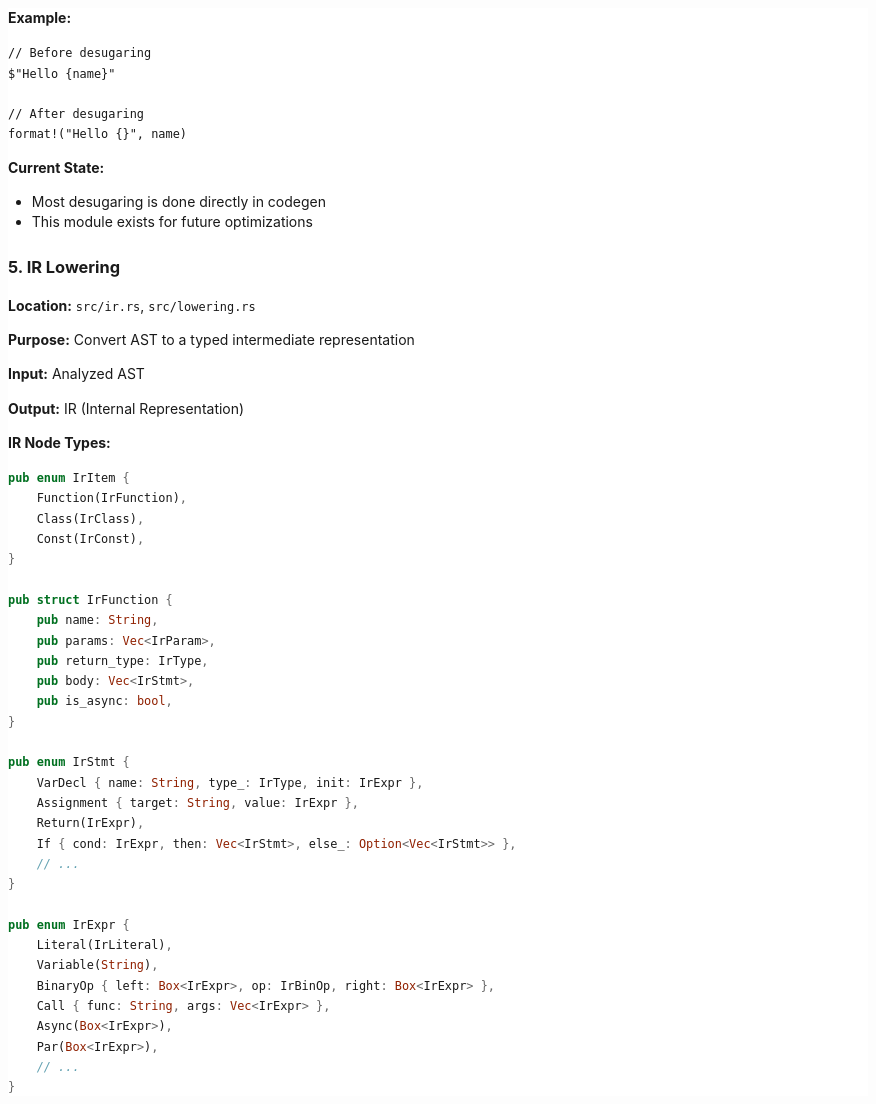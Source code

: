 **Example:**
```liva
// Before desugaring
$"Hello {name}"

// After desugaring
format!("Hello {}", name)
```

**Current State:**
- Most desugaring is done directly in codegen
- This module exists for future optimizations

### 5. IR Lowering

**Location:** `src/ir.rs`, `src/lowering.rs`

**Purpose:** Convert AST to a typed intermediate representation

**Input:** Analyzed AST

**Output:** IR (Internal Representation)

**IR Node Types:**
```rust
pub enum IrItem {
    Function(IrFunction),
    Class(IrClass),
    Const(IrConst),
}

pub struct IrFunction {
    pub name: String,
    pub params: Vec<IrParam>,
    pub return_type: IrType,
    pub body: Vec<IrStmt>,
    pub is_async: bool,
}

pub enum IrStmt {
    VarDecl { name: String, type_: IrType, init: IrExpr },
    Assignment { target: String, value: IrExpr },
    Return(IrExpr),
    If { cond: IrExpr, then: Vec<IrStmt>, else_: Option<Vec<IrStmt>> },
    // ...
}

pub enum IrExpr {
    Literal(IrLiteral),
    Variable(String),
    BinaryOp { left: Box<IrExpr>, op: IrBinOp, right: Box<IrExpr> },
    Call { func: String, args: Vec<IrExpr> },
    Async(Box<IrExpr>),
    Par(Box<IrExpr>),
    // ...
}
```
